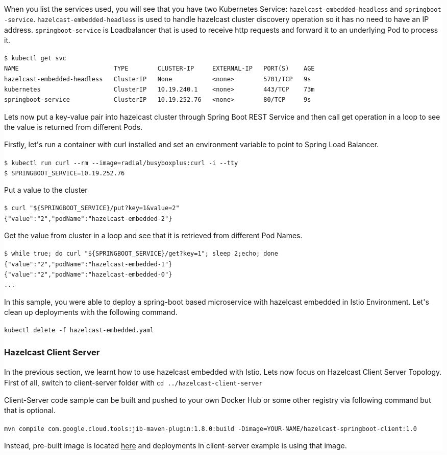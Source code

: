 When you list the services used, you will see that you have two Kubernetes Service: `hazelcast-embedded-headless` and `springboot-service`. `hazelcast-embedded-headless` is used to handle hazelcast cluster discovery operation so it has no need to have an IP address. `springboot-service` is Loadbalancer that is used to receive http requests and forward it to an underlying Pod to process it.
```
$ kubectl get svc
NAME                          TYPE        CLUSTER-IP     EXTERNAL-IP   PORT(S)    AGE
hazelcast-embedded-headless   ClusterIP   None           <none>        5701/TCP   9s
kubernetes                    ClusterIP   10.19.240.1    <none>        443/TCP    73m
springboot-service            ClusterIP   10.19.252.76   <none>        80/TCP     9s
```

Lets now put a key-value pair into hazelcast cluster through Spring Boot REST Service and then call get operation in a loop to see the value is returned from different Pods. 

Firstly, let's run a container with curl installed and set an environment variable to point to Spring Load Balancer.

```
$ kubectl run curl --rm --image=radial/busyboxplus:curl -i --tty
$ SPRINGBOOT_SERVICE=10.19.252.76
```

Put a value to the cluster
```
$ curl "${SPRINGBOOT_SERVICE}/put?key=1&value=2"
{"value":"2","podName":"hazelcast-embedded-2"}
```
Get the value from cluster in a loop and see that it is retrieved from different Pod Names.
```
$ while true; do curl "${SPRINGBOOT_SERVICE}/get?key=1"; sleep 2;echo; done
{"value":"2","podName":"hazelcast-embedded-1"}
{"value":"2","podName":"hazelcast-embedded-0"}
...
```
In this sample, you were able to deploy a spring-boot based microservice with hazelcast embedded in Istio Environment. Let's clean up deployments with the following command.

```
kubectl delete -f hazelcast-embedded.yaml
```


### Hazelcast Client Server

In the previous section, we learnt how to use hazelcast embedded with Istio. Lets now focus on Hazelcast Client Server Topology. First of all, switch to client-server folder with `cd ../hazelcast-client-server`

Client-Server code sample can be built and pushed to your own Docker Hub or some other registry via following command but that is optional. 
```
mvn compile com.google.cloud.tools:jib-maven-plugin:1.8.0:build -Dimage=YOUR-NAME/hazelcast-springboot-client:1.0
```
Instead, pre-built image is located [here](https://hub.docker.com/r/mesut/hazelcast-springboot-client) and deployments in client-server example is using that image.
